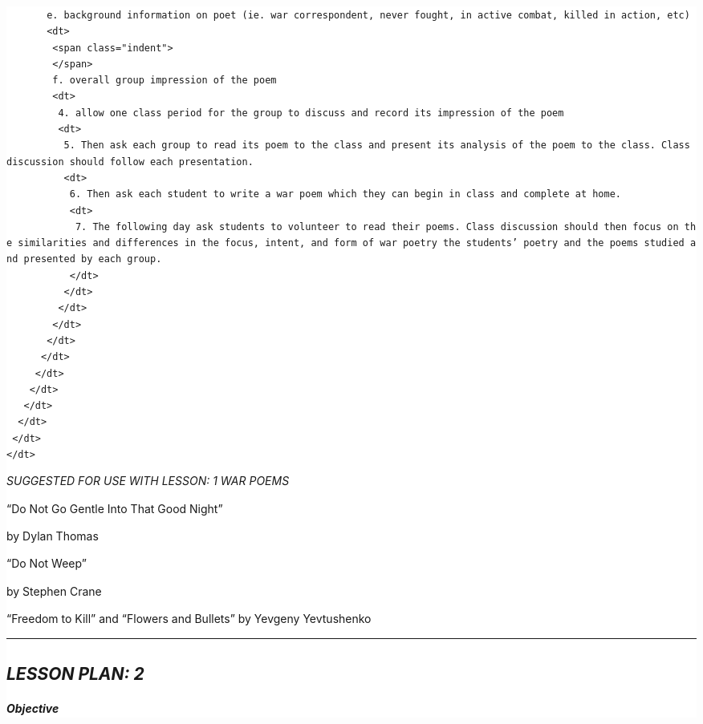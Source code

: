            e. background information on poet (ie. war correspondent, never fought, in active combat, killed in action, etc)
           <dt>
            <span class="indent">
            </span>
            f. overall group impression of the poem
            <dt>
             4. allow one class period for the group to discuss and record its impression of the poem
             <dt>
              5. Then ask each group to read its poem to the class and present its analysis of the poem to the class. Class discussion should follow each presentation.
              <dt>
               6. Then ask each student to write a war poem which they can begin in class and complete at home.
               <dt>
                7. The following day ask students to volunteer to read their poems. Class discussion should then focus on the similarities and differences in the focus, intent, and form of war poetry the students’ poetry and the poems studied and presented by each group.
               </dt>
              </dt>
             </dt>
            </dt>
           </dt>
          </dt>
         </dt>
        </dt>
       </dt>
      </dt>
     </dt>
    </dt>
   </dt>
  </dl>
 </blockquote>
 <p>
  <i>
   SUGGESTED FOR USE WITH LESSON: 1 WAR POEMS
  </i>
 </p>
 <p>
  “Do Not Go Gentle Into That Good Night”
 </p>
 <p>
  by Dylan Thomas
 </p>
 <p>
  “Do Not Weep”
 </p>
 <p>
  by Stephen Crane
 </p>
 <p>
  “Freedom to Kill” and “Flowers and Bullets” by Yevgeny Yevtushenko
 </p>
<hr/>
 <h2>
  <i>
   LESSON PLAN: 2
  </i>
 </h2>
 <p>
  <b>
   <i>
    <i>
     <b>
      Objective